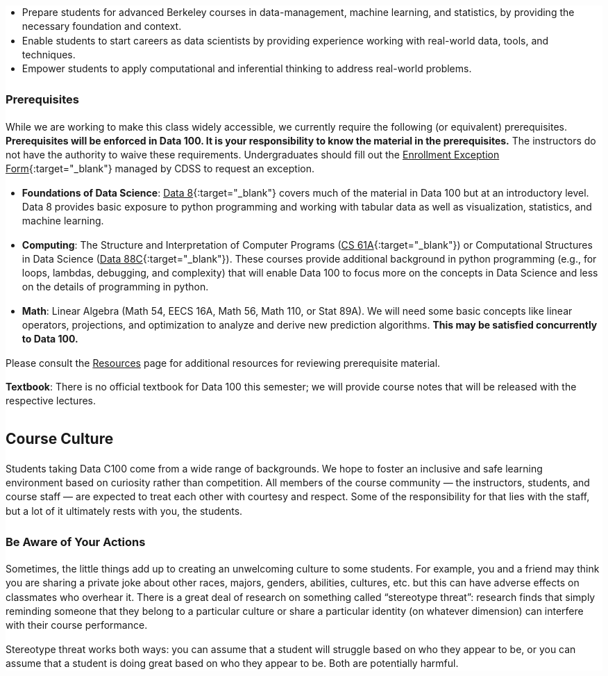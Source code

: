 - Prepare students for advanced Berkeley courses in data-management, machine learning, and statistics, by providing the necessary foundation and context.
- Enable students to start careers as data scientists by providing experience working with real-world data, tools, and techniques.
- Empower students to apply computational and inferential thinking to address real-world problems.

<a name = 'prereq'></a>
### Prerequisites

While we are working to make this class widely accessible, we currently require the following (or equivalent) prerequisites. **Prerequisites will be enforced in Data 100. It is your responsibility to know the material in the prerequisites.** The instructors do not have the authority to waive these requirements. Undergraduates should fill out the [Enrollment Exception Form](https://data.berkeley.edu/spring-2024-classes-enrollment-info){:target="_blank"} managed by CDSS to request an exception.

- **Foundations of Data Science**: [Data 8](http://data8.org/){:target="_blank"} covers much of the material in Data 100 but at an introductory level. Data 8 provides basic exposure to python programming and working with tabular data as well as visualization, statistics, and machine learning.

- **Computing**: The Structure and Interpretation of Computer Programs ([CS 61A](http://cs61a.org/){:target="_blank"}) or Computational Structures in Data Science ([Data 88C](https://c88c.org/){:target="_blank"}). These courses provide additional background in python programming (e.g., for loops, lambdas, debugging, and complexity) that will enable Data 100 to focus more on the concepts in Data Science and less on the details of programming in python.

- **Math**: Linear Algebra (Math 54, EECS 16A, Math 56, Math 110, or Stat 89A). We will need some basic concepts like linear operators, projections, and optimization to analyze and derive new prediction algorithms. **This may be satisfied concurrently to Data 100.**

Please consult the [Resources](../resources) page for additional resources for reviewing prerequisite material.


**Textbook**: There is no official textbook for Data 100 this semester; we will provide course notes that will be released with the respective lectures.


## Course Culture
Students taking Data C100 come from a wide range of backgrounds. We hope to foster an inclusive and safe learning environment based on curiosity rather than competition. All members of the course community — the instructors, students, and course staff — are expected to treat each other with courtesy and respect. Some of the responsibility for that lies with the staff, but a lot of it ultimately rests with you, the students.

### Be Aware of Your Actions
Sometimes, the little things add up to creating an unwelcoming culture to some students. For example, you and a friend may think you are sharing a private joke about other races, majors, genders, abilities, cultures, etc. but this can have adverse effects on classmates who overhear it. There is a great deal of research on something called “stereotype threat”: research finds that simply reminding someone that they belong to a particular culture or share a particular identity (on whatever dimension) can interfere with their course performance.

Stereotype threat works both ways: you can assume that a student will struggle based on who they appear to be, or you can assume that a student is doing great based on who they appear to be. Both are potentially harmful.
